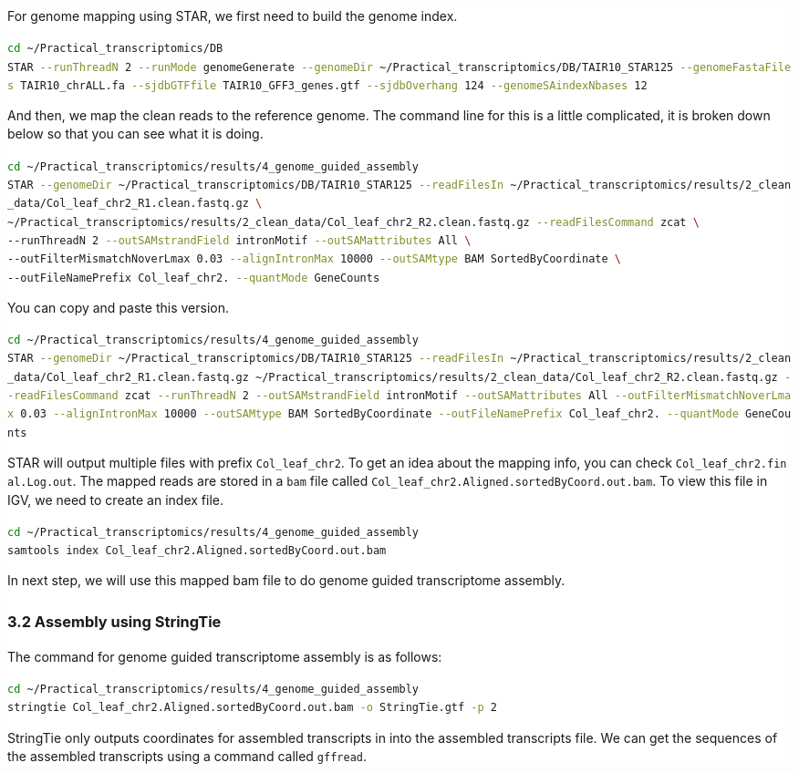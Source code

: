 For genome mapping using STAR, we first need to build the genome index.

```bash
cd ~/Practical_transcriptomics/DB
STAR --runThreadN 2 --runMode genomeGenerate --genomeDir ~/Practical_transcriptomics/DB/TAIR10_STAR125 --genomeFastaFiles TAIR10_chrALL.fa --sjdbGTFfile TAIR10_GFF3_genes.gtf --sjdbOverhang 124 --genomeSAindexNbases 12
```

And then, we map the clean reads to the reference genome. The command line for this is a little complicated, it is broken down below so that you can see what it is doing.

```bash
cd ~/Practical_transcriptomics/results/4_genome_guided_assembly
STAR --genomeDir ~/Practical_transcriptomics/DB/TAIR10_STAR125 --readFilesIn ~/Practical_transcriptomics/results/2_clean_data/Col_leaf_chr2_R1.clean.fastq.gz \
~/Practical_transcriptomics/results/2_clean_data/Col_leaf_chr2_R2.clean.fastq.gz --readFilesCommand zcat \
--runThreadN 2 --outSAMstrandField intronMotif --outSAMattributes All \
--outFilterMismatchNoverLmax 0.03 --alignIntronMax 10000 --outSAMtype BAM SortedByCoordinate \
--outFileNamePrefix Col_leaf_chr2. --quantMode GeneCounts
```

You can copy and paste this version.

```bash
cd ~/Practical_transcriptomics/results/4_genome_guided_assembly
STAR --genomeDir ~/Practical_transcriptomics/DB/TAIR10_STAR125 --readFilesIn ~/Practical_transcriptomics/results/2_clean_data/Col_leaf_chr2_R1.clean.fastq.gz ~/Practical_transcriptomics/results/2_clean_data/Col_leaf_chr2_R2.clean.fastq.gz --readFilesCommand zcat --runThreadN 2 --outSAMstrandField intronMotif --outSAMattributes All --outFilterMismatchNoverLmax 0.03 --alignIntronMax 10000 --outSAMtype BAM SortedByCoordinate --outFileNamePrefix Col_leaf_chr2. --quantMode GeneCounts
```

STAR will output multiple files with prefix `Col_leaf_chr2`. To get an idea about the mapping info, you can check `Col_leaf_chr2.final.Log.out`. The mapped reads are stored in a `bam` file called `Col_leaf_chr2.Aligned.sortedByCoord.out.bam`. To view this file in IGV, we need to create an index file.

```bash
cd ~/Practical_transcriptomics/results/4_genome_guided_assembly
samtools index Col_leaf_chr2.Aligned.sortedByCoord.out.bam
```

In next step, we will use this mapped bam file to do genome guided transcriptome assembly.

### 3.2 Assembly using StringTie

The command for genome guided transcriptome assembly is as follows:

```bash
cd ~/Practical_transcriptomics/results/4_genome_guided_assembly
stringtie Col_leaf_chr2.Aligned.sortedByCoord.out.bam -o StringTie.gtf -p 2
```

StringTie only outputs coordinates for assembled transcripts in into the assembled transcripts file. We can get the sequences of the assembled transcripts using a command called `gffread`.
